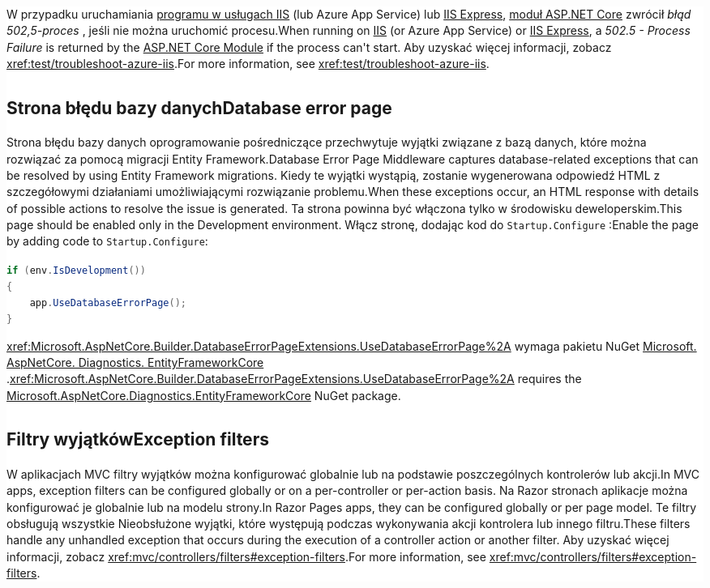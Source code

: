 <span data-ttu-id="9ad45-373">W przypadku uruchamiania [programu w usługach IIS](/iis) (lub Azure App Service) lub [IIS Express](/iis/extensions/introduction-to-iis-express/iis-express-overview), [moduł ASP.NET Core](xref:host-and-deploy/aspnet-core-module) zwrócił *błąd 502,5-proces* , jeśli nie można uruchomić procesu.</span><span class="sxs-lookup"><span data-stu-id="9ad45-373">When running on [IIS](/iis) (or Azure App Service) or [IIS Express](/iis/extensions/introduction-to-iis-express/iis-express-overview), a *502.5 - Process Failure* is returned by the [ASP.NET Core Module](xref:host-and-deploy/aspnet-core-module) if the process can't start.</span></span> <span data-ttu-id="9ad45-374">Aby uzyskać więcej informacji, zobacz <xref:test/troubleshoot-azure-iis>.</span><span class="sxs-lookup"><span data-stu-id="9ad45-374">For more information, see <xref:test/troubleshoot-azure-iis>.</span></span>

## <a name="database-error-page"></a><span data-ttu-id="9ad45-375">Strona błędu bazy danych</span><span class="sxs-lookup"><span data-stu-id="9ad45-375">Database error page</span></span>

<span data-ttu-id="9ad45-376">Strona błędu bazy danych oprogramowanie pośredniczące przechwytuje wyjątki związane z bazą danych, które można rozwiązać za pomocą migracji Entity Framework.</span><span class="sxs-lookup"><span data-stu-id="9ad45-376">Database Error Page Middleware captures database-related exceptions that can be resolved by using Entity Framework migrations.</span></span> <span data-ttu-id="9ad45-377">Kiedy te wyjątki wystąpią, zostanie wygenerowana odpowiedź HTML z szczegółowymi działaniami umożliwiającymi rozwiązanie problemu.</span><span class="sxs-lookup"><span data-stu-id="9ad45-377">When these exceptions occur, an HTML response with details of possible actions to resolve the issue is generated.</span></span> <span data-ttu-id="9ad45-378">Ta strona powinna być włączona tylko w środowisku deweloperskim.</span><span class="sxs-lookup"><span data-stu-id="9ad45-378">This page should be enabled only in the Development environment.</span></span> <span data-ttu-id="9ad45-379">Włącz stronę, dodając kod do `Startup.Configure` :</span><span class="sxs-lookup"><span data-stu-id="9ad45-379">Enable the page by adding code to `Startup.Configure`:</span></span>

```csharp
if (env.IsDevelopment())
{
    app.UseDatabaseErrorPage();
}
```

<span data-ttu-id="9ad45-380"><xref:Microsoft.AspNetCore.Builder.DatabaseErrorPageExtensions.UseDatabaseErrorPage%2A> wymaga pakietu NuGet [Microsoft. AspNetCore. Diagnostics. EntityFrameworkCore](https://www.nuget.org/packages/Microsoft.AspNetCore.Diagnostics.EntityFrameworkCore/) .</span><span class="sxs-lookup"><span data-stu-id="9ad45-380"><xref:Microsoft.AspNetCore.Builder.DatabaseErrorPageExtensions.UseDatabaseErrorPage%2A> requires the [Microsoft.AspNetCore.Diagnostics.EntityFrameworkCore](https://www.nuget.org/packages/Microsoft.AspNetCore.Diagnostics.EntityFrameworkCore/) NuGet package.</span></span>



## <a name="exception-filters"></a><span data-ttu-id="9ad45-381">Filtry wyjątków</span><span class="sxs-lookup"><span data-stu-id="9ad45-381">Exception filters</span></span>

<span data-ttu-id="9ad45-382">W aplikacjach MVC filtry wyjątków można konfigurować globalnie lub na podstawie poszczególnych kontrolerów lub akcji.</span><span class="sxs-lookup"><span data-stu-id="9ad45-382">In MVC apps, exception filters can be configured globally or on a per-controller or per-action basis.</span></span> <span data-ttu-id="9ad45-383">Na Razor stronach aplikacje można konfigurować je globalnie lub na modelu strony.</span><span class="sxs-lookup"><span data-stu-id="9ad45-383">In Razor Pages apps, they can be configured globally or per page model.</span></span> <span data-ttu-id="9ad45-384">Te filtry obsługują wszystkie Nieobsłużone wyjątki, które występują podczas wykonywania akcji kontrolera lub innego filtru.</span><span class="sxs-lookup"><span data-stu-id="9ad45-384">These filters handle any unhandled exception that occurs during the execution of a controller action or another filter.</span></span> <span data-ttu-id="9ad45-385">Aby uzyskać więcej informacji, zobacz <xref:mvc/controllers/filters#exception-filters>.</span><span class="sxs-lookup"><span data-stu-id="9ad45-385">For more information, see <xref:mvc/controllers/filters#exception-filters>.</span></span>
